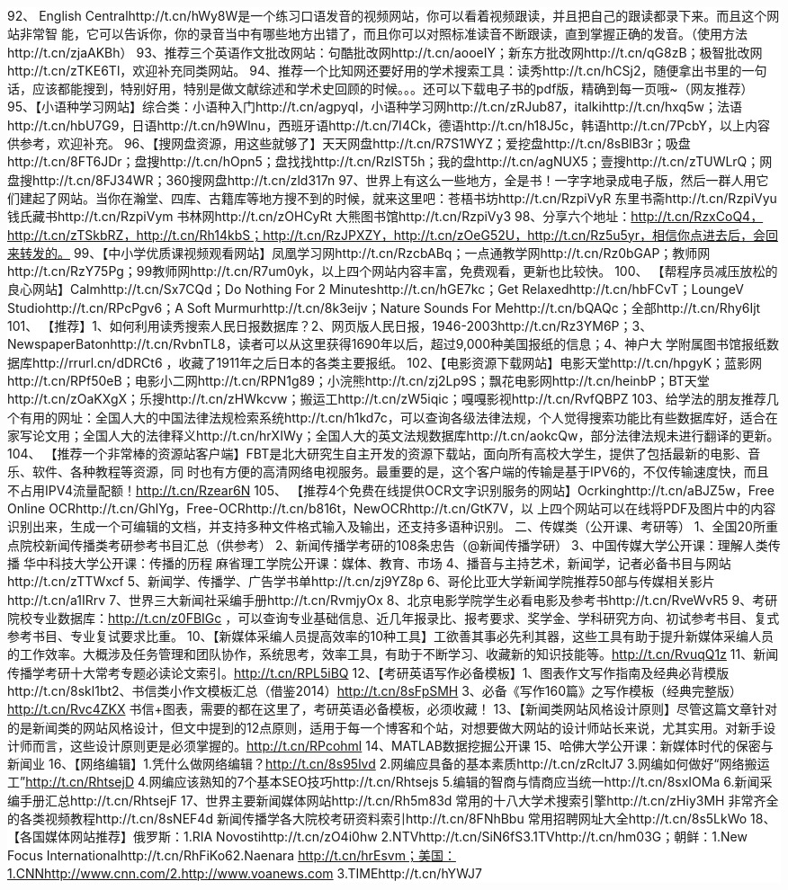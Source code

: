 92、 English Centralhttp://t.cn/hWy8W是一个练习口语发音的视频网站，你可以看着视频跟读，并且把自己的跟读都录下来。而且这个网站非常智 能，它可以告诉你，你的录音当中有哪些地方出错了，而且你可以对照标准读音不断跟读，直到掌握正确的发音。（使用方法http://t.cn/zjaAKBh）
93、推荐三个英语作文批改网站：句酷批改网http://t.cn/aooeIY；新东方批改网http://t.cn/qG8zB；极智批改网http://t.cn/zTKE6Tl，欢迎补充同类网站。
94、推荐一个比知网还要好用的学术搜索工具：读秀http://t.cn/hCSj2，随便拿出书里的一句话，应该都能搜到，特别好用，特别是做文献综述和学术史回顾的时候。。。还可以下载电子书的pdf版，精确到每一页哦~（网友推荐）
95、【小语种学习网站】综合类：小语种入门http://t.cn/agpyql，小语种学习网http://t.cn/zRJub87，italkihttp://t.cn/hxq5w；法语http://t.cn/hbU7G9，日语http://t.cn/h9Wlnu，西班牙语http://t.cn/7I4Ck，德语http://t.cn/h18J5c，韩语http://t.cn/7PcbY，以上内容供参考，欢迎补充。
96、【搜网盘资源，用这些就够了】天天网盘http://t.cn/R7S1WYZ；爱挖盘http://t.cn/8sBlB3r；吸盘http://t.cn/8FT6JDr；盘搜http://t.cn/hOpn5；盘找找http://t.cn/RzlST5h；我的盘http://t.cn/agNUX5；壹搜http://t.cn/zTUWLrQ；网盘搜http://t.cn/8FJ34WR；360搜网盘http://t.cn/zld317n
97、世界上有这么一些地方，全是书！一字字地录成电子版，然后一群人用它们建起了网站。当你在瀚堂、四库、古籍库等地方搜不到的时候，就来这里吧：苍梧书坊http://t.cn/RzpiVyR 东里书斋http://t.cn/RzpiVyu 钱氏藏书http://t.cn/RzpiVym 书林网http://t.cn/zOHCyRt 大熊图书馆http://t.cn/RzpiVy3
98、分享六个地址：http://t.cn/RzxCoQ4，http://t.cn/zTSkbRZ，http://t.cn/Rh14kbS；http://t.cn/RzJPXZY，http://t.cn/zOeG52U，http://t.cn/Rz5u5yr，相信你点进去后，会回来转发的。
99、【中小学优质课视频观看网站】凤凰学习网http://t.cn/RzcbABq；一点通教学网http://t.cn/Rz0bGAP；教师网http://t.cn/RzY75Pg；99教师网http://t.cn/R7um0yk，以上四个网站内容丰富，免费观看，更新也比较快。
100、 【帮程序员减压放松的良心网站】Calmhttp://t.cn/Sx7CQd；Do Nothing For 2 Minuteshttp://t.cn/hGE7kc；Get Relaxedhttp://t.cn/hbFCvT；LoungeV Studiohttp://t.cn/RPcPgv6；A Soft Murmurhttp://t.cn/8k3eijv；Nature Sounds For Mehttp://t.cn/bQAQc；全部http://t.cn/Rhy6Ijt
101、 【推荐】1、如何利用读秀搜索人民日报数据库？2、网页版人民日报，1946-2003http://t.cn/Rz3YM6P；3、 NewspaperBatonhttp://t.cn/RvbnTL8，读者可以从这里获得1690年以后，超过9,000种美国报纸的信息；4、神户大 学附属图书馆报纸数据库http://rrurl.cn/dDRCt6 ，收藏了1911年之后日本的各类主要报纸。
102、【电影资源下载网站】电影天堂http://t.cn/hpgyK；蓝影网http://t.cn/RPf50eB；电影小二网http://t.cn/RPN1g89；小浣熊http://t.cn/zj2Lp9S；飘花电影网http://t.cn/heinbP；BT天堂http://t.cn/zOaKXgX；乐搜http://t.cn/zHWkcvw；搬运工http://t.cn/zW5iqic；嘎嘎影视http://t.cn/RvfQBPZ
103、给学法的朋友推荐几个有用的网址：全国人大的中国法律法规检索系统http://t.cn/h1kd7c，可以查询各级法律法规，个人觉得搜索功能比有些数据库好，适合在家写论文用；全国人大的法律释义http://t.cn/hrXIWy；全国人大的英文法规数据库http://t.cn/aokcQw，部分法律法规未进行翻译的更新。
104、 【推荐一个非常棒的资源站客户端】FBT是北大研究生自主开发的资源下载站，面向所有高校大学生，提供了包括最新的电影、音乐、软件、各种教程等资源，同 时也有方便的高清网络电视服务。最重要的是，这个客户端的传输是基于IPV6的，不仅传输速度快，而且不占用IPV4流量配额！http://t.cn/Rzear6N
105、 【推荐4个免费在线提供OCR文字识别服务的网站】Ocrkinghttp://t.cn/aBJZ5w，Free Online OCRhttp://t.cn/GhlYg，Free-OCRhttp://t.cn/b816t，NewOCRhttp://t.cn/GtK7V，以 上四个网站可以在线将PDF及图片中的内容识别出来，生成一个可编辑的文档，并支持多种文件格式输入及输出，还支持多语种识别。
二、传媒类（公开课、考研等）
1、全国20所重点院校新闻传播类考研参考书目汇总（供参考）
2、新闻传播学考研的108条忠告（@新闻传播学研）
3、中国传媒大学公开课：理解人类传播
华中科技大学公开课：传播的历程
麻省理工学院公开课：媒体、教育、市场
4、播音与主持艺术，新闻学，记者必备书目与网站http://t.cn/zTTWxcf
5、新闻学、传播学、广告学书单http://t.cn/zj9YZ8p
6、哥伦比亚大学新闻学院推荐50部与传媒相关影片http://t.cn/a1IRrv
7、世界三大新闻社采编手册http://t.cn/RvmjyOx
8、北京电影学院学生必看电影及参考书http://t.cn/RveWvR5
9、考研院校专业数据库：http://t.cn/z0FBIGc ，可以查询专业基础信息、近几年报录比、报考要求、奖学金、学科研究方向、初试参考书目、复式参考书目、专业复试要求比重。
10、【新媒体采编人员提高效率的10种工具】工欲善其事必先利其器，这些工具有助于提升新媒体采编人员的工作效率。大概涉及任务管理和团队协作，系统思考，效率工具，有助于不断学习、收藏新的知识技能等。http://t.cn/RvuqQ1z
11、新闻传播学考研十大常考专题必读论文索引。http://t.cn/RPL5iBQ
12、【考研英语写作必备模板】1、图表作文写作指南及经典必背模版http://t.cn/8skl1bt2、书信类小作文模板汇总（借鉴2014）http://t.cn/8sFpSMH 3、必备《写作160篇》之写作模板（经典完整版）http://t.cn/Rvc4ZKX 书信+图表，需要的都在这里了，考研英语必备模板，必须收藏！
13、【新闻类网站风格设计原则】尽管这篇文章针对的是新闻类的网站风格设计，但文中提到的12点原则，适用于每一个博客和个站，对想要做大网站的设计师站长来说，尤其实用。对新手设计师而言，这些设计原则更是必须掌握的。http://t.cn/RPcohml
14、MATLAB数据挖掘公开课
15、哈佛大学公开课：新媒体时代的保密与新闻业
16、【网络编辑】1.凭什么做网络编辑？http://t.cn/8s95lvd 2.网编应具备的基本素质http://t.cn/zRcltJ7 3.网编如何做好“网络搬运工”http://t.cn/RhtsejD 4.网编应该熟知的7个基本SEO技巧http://t.cn/Rhtsejs 5.编辑的智商与情商应当统一http://t.cn/8sxIOMa 6.新闻采编手册汇总http://t.cn/RhtsejF
17、世界主要新闻媒体网站http://t.cn/Rh5m83d
常用的十八大学术搜索引擎http://t.cn/zHiy3MH
非常齐全的各类视频教程http://t.cn/8sNEF4d
新闻传播学各大院校考研资料索引http://t.cn/8FNhBbu
常用招聘网址大全http://t.cn/8s5LkWo
18、 【各国媒体网站推荐】俄罗斯：1.RIA Novostihttp://t.cn/zO4i0hw 2.NTVhttp://t.cn/SiN6fS3.1TVhttp://t.cn/hm03G；朝鲜：1.New Focus Internationalhttp://t.cn/RhFiKo62.Naenara http://t.cn/hrEsvm；美国：1.CNNhttp://www.cnn.com/2.http://www.voanews.com 3.TIMEhttp://t.cn/hYWJ7